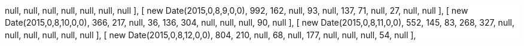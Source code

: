 null,
null,
null,
null,
null,
null,
null 
],
[
 new Date(2015,0,8,9,0,0),
992,
162,
null,
93,
null,
137,
71,
null,
27,
null,
null 
],
[
 new Date(2015,0,8,10,0,0),
366,
217,
null,
36,
136,
304,
null,
null,
null,
90,
null 
],
[
 new Date(2015,0,8,11,0,0),
552,
145,
83,
268,
327,
null,
null,
null,
null,
null,
null 
],
[
 new Date(2015,0,8,12,0,0),
804,
210,
null,
68,
null,
177,
null,
null,
null,
54,
null 
],